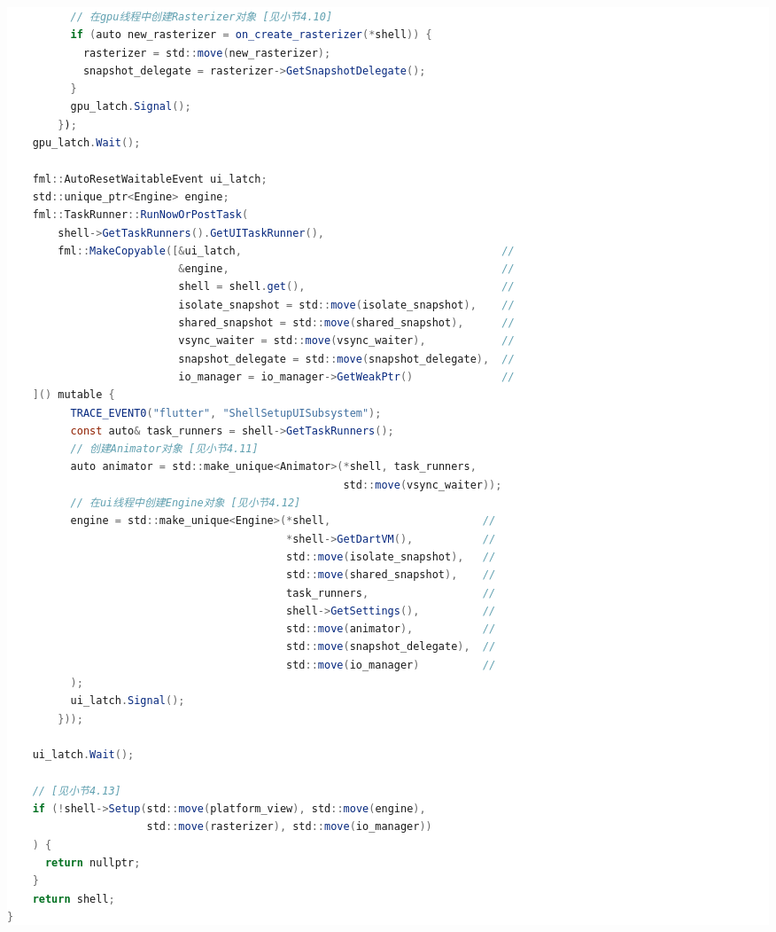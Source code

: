 ```Java
          // 在gpu线程中创建Rasterizer对象 [见小节4.10]
          if (auto new_rasterizer = on_create_rasterizer(*shell)) {
            rasterizer = std::move(new_rasterizer);
            snapshot_delegate = rasterizer->GetSnapshotDelegate();
          }
          gpu_latch.Signal();
        });
    gpu_latch.Wait();

    fml::AutoResetWaitableEvent ui_latch;
    std::unique_ptr<Engine> engine;
    fml::TaskRunner::RunNowOrPostTask(
        shell->GetTaskRunners().GetUITaskRunner(),
        fml::MakeCopyable([&ui_latch,                                         //
                           &engine,                                           //
                           shell = shell.get(),                               //
                           isolate_snapshot = std::move(isolate_snapshot),    //
                           shared_snapshot = std::move(shared_snapshot),      //
                           vsync_waiter = std::move(vsync_waiter),            //
                           snapshot_delegate = std::move(snapshot_delegate),  //
                           io_manager = io_manager->GetWeakPtr()              //
    ]() mutable {
          TRACE_EVENT0("flutter", "ShellSetupUISubsystem");
          const auto& task_runners = shell->GetTaskRunners();
          // 创建Animator对象 [见小节4.11]
          auto animator = std::make_unique<Animator>(*shell, task_runners,
                                                     std::move(vsync_waiter));
          // 在ui线程中创建Engine对象 [见小节4.12]
          engine = std::make_unique<Engine>(*shell,                        //
                                            *shell->GetDartVM(),           //
                                            std::move(isolate_snapshot),   //
                                            std::move(shared_snapshot),    //
                                            task_runners,                  //
                                            shell->GetSettings(),          //
                                            std::move(animator),           //
                                            std::move(snapshot_delegate),  //
                                            std::move(io_manager)          //
          );
          ui_latch.Signal();
        }));

    ui_latch.Wait();

    // [见小节4.13]
    if (!shell->Setup(std::move(platform_view), std::move(engine),      
                      std::move(rasterizer), std::move(io_manager))  
    ) {
      return nullptr;
    }
    return shell;
}
```
